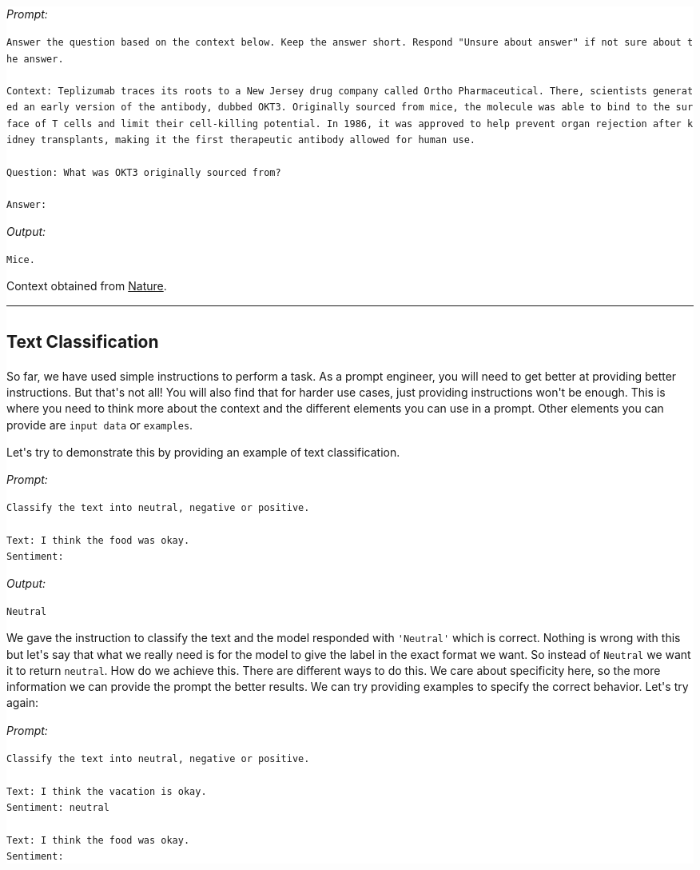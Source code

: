 *Prompt:*
```
Answer the question based on the context below. Keep the answer short. Respond "Unsure about answer" if not sure about the answer.

Context: Teplizumab traces its roots to a New Jersey drug company called Ortho Pharmaceutical. There, scientists generated an early version of the antibody, dubbed OKT3. Originally sourced from mice, the molecule was able to bind to the surface of T cells and limit their cell-killing potential. In 1986, it was approved to help prevent organ rejection after kidney transplants, making it the first therapeutic antibody allowed for human use.

Question: What was OKT3 originally sourced from?

Answer:
```

*Output:*
```
Mice.
```

Context obtained from [Nature](https://www.nature.com/articles/d41586-023-00400-x).

---

## Text Classification
So far, we have used simple instructions to perform a task. As a prompt engineer, you will need to get better at providing better instructions. But that's not all! You will also find that for harder use cases, just providing instructions won't be enough. This is where you need to think more about the context and the different elements you can use in a prompt. Other elements you can provide are `input data` or `examples`. 

Let's try to demonstrate this by providing an example of text classification.

*Prompt:*
```
Classify the text into neutral, negative or positive. 

Text: I think the food was okay. 
Sentiment:
```

*Output:*
```
Neutral
```

We gave the instruction to classify the text and the model responded with `'Neutral'` which is correct. Nothing is wrong with this but let's say that what we really need is for the model to give the label in the exact format we want. So instead of `Neutral` we want it to return `neutral`. How do we achieve this. There are different ways to do this. We care about specificity here, so the more information we can provide the prompt the better results. We can try providing examples to specify the correct behavior. Let's try again:

*Prompt:*
```
Classify the text into neutral, negative or positive. 

Text: I think the vacation is okay.
Sentiment: neutral 

Text: I think the food was okay. 
Sentiment:
```
